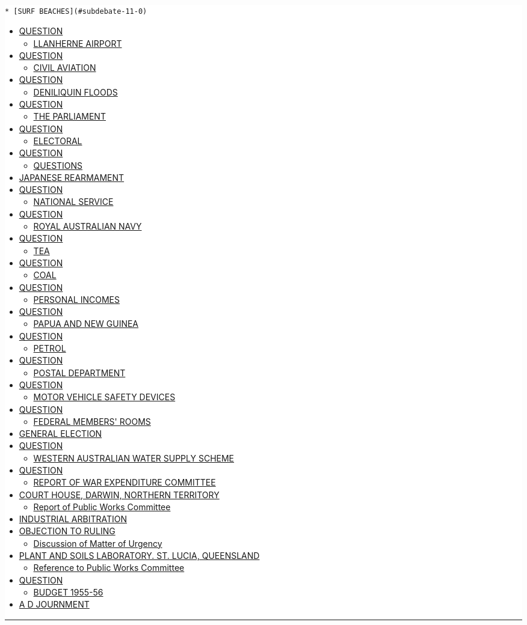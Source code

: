     * [SURF BEACHES](#subdebate-11-0)
* [QUESTION](#debate-12)
    * [LLANHERNE AIRPORT](#subdebate-12-0)
* [QUESTION](#debate-13)
    * [CIVIL AVIATION](#subdebate-13-0)
* [QUESTION](#debate-14)
    * [DENILIQUIN FLOODS](#subdebate-14-0)
* [QUESTION](#debate-15)
    * [THE PARLIAMENT](#subdebate-15-0)
* [QUESTION](#debate-16)
    * [ELECTORAL](#subdebate-16-0)
* [QUESTION](#debate-17)
    * [QUESTIONS](#subdebate-17-0)
* [JAPANESE REARMAMENT](#debate-18)
* [QUESTION](#debate-19)
    * [NATIONAL SERVICE](#subdebate-19-0)
* [QUESTION](#debate-20)
    * [ROYAL AUSTRALIAN NAVY](#subdebate-20-0)
* [QUESTION](#debate-21)
    * [TEA](#subdebate-21-0)
* [QUESTION](#debate-22)
    * [COAL](#subdebate-22-0)
* [QUESTION](#debate-23)
    * [PERSONAL INCOMES](#subdebate-23-0)
* [QUESTION](#debate-24)
    * [PAPUA AND NEW GUINEA](#subdebate-24-0)
* [QUESTION](#debate-25)
    * [PETROL](#subdebate-25-0)
* [QUESTION](#debate-26)
    * [POSTAL DEPARTMENT](#subdebate-26-0)
* [QUESTION](#debate-27)
    * [MOTOR VEHICLE SAFETY DEVICES](#subdebate-27-0)
* [QUESTION](#debate-28)
    * [FEDERAL MEMBERS' ROOMS](#subdebate-28-0)
* [GENERAL ELECTION](#debate-29)
* [QUESTION](#debate-30)
    * [WESTERN AUSTRALIAN WATER SUPPLY SCHEME](#subdebate-30-0)
* [QUESTION](#debate-31)
    * [REPORT OF WAR EXPENDITURE COMMITTEE](#subdebate-31-0)
* [COURT HOUSE, DARWIN, NORTHERN TERRITORY](#debate-32)
    * [Report of Public Works Committee](#subdebate-32-0)
* [INDUSTRIAL ARBITRATION](#debate-33)
* [OBJECTION TO RULING](#debate-34)
    * [Discussion of Matter of Urgency](#subdebate-34-0)
* [PLANT AND SOILS LABORATORY. ST. LUCIA, QUEENSLAND](#debate-35)
    * [Reference to Public Works Committee](#subdebate-35-0)
* [QUESTION](#debate-36)
    * [BUDGET 1955-56](#subdebate-36-0)
* [A D JOURNMENT](#debate-37)


----
